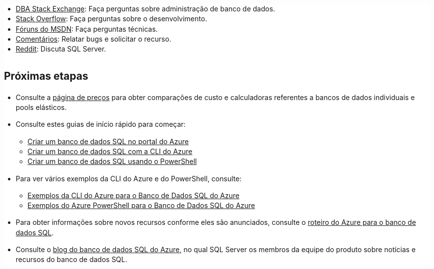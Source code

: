 - [DBA Stack Exchange](https://dba.stackexchange.com/questions/tagged/sql-server): Faça perguntas sobre administração de banco de dados.
- [Stack Overflow](https://stackoverflow.com/questions/tagged/sql-server): Faça perguntas sobre o desenvolvimento.
- [Fóruns do MSDN](https://social.msdn.microsoft.com/Forums/home?category=sqlserver): Faça perguntas técnicas.
- [Comentários](https://aka.ms/sqlfeedback): Relatar bugs e solicitar o recurso.
- [Reddit](https://www.reddit.com/r/SQLServer/): Discuta SQL Server.

## <a name="next-steps"></a>Próximas etapas

- Consulte a [página de preços](https://azure.microsoft.com/pricing/details/sql-database/) para obter comparações de custo e calculadoras referentes a bancos de dados individuais e pools elásticos.
- Consulte estes guias de início rápido para começar:

  - [Criar um banco de dados SQL no portal do Azure](sql-database-single-database-get-started.md)  
  - [Criar um banco de dados SQL com a CLI do Azure](sql-database-get-started-cli.md)
  - [Criar um banco de dados SQL usando o PowerShell](sql-database-get-started-powershell.md)

- Para ver vários exemplos da CLI do Azure e do PowerShell, consulte:
  - [Exemplos da CLI do Azure para o Banco de Dados SQL do Azure](sql-database-cli-samples.md)
  - [Exemplos do Azure PowerShell para o Banco de Dados SQL do Azure](sql-database-powershell-samples.md)

- Para obter informações sobre novos recursos conforme eles são anunciados, consulte o [roteiro do Azure para o banco de dados SQL](https://azure.microsoft.com/roadmap/?category=databases).
- Consulte o [blog do banco de dados SQL do Azure](https://azure.microsoft.com/blog/topics/database), no qual SQL Server os membros da equipe do produto sobre notícias e recursos do banco de dados SQL.

